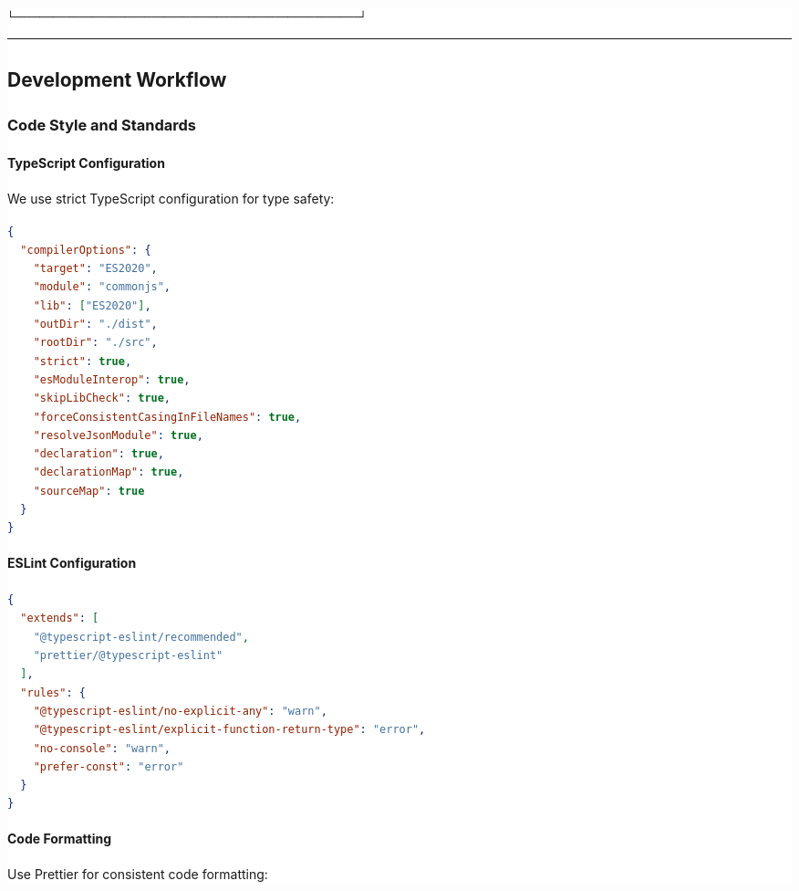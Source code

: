 ```
└─────────────────────────────────────────────────────┘
```

---

## Development Workflow

### Code Style and Standards

#### TypeScript Configuration

We use strict TypeScript configuration for type safety:

```json
{
  "compilerOptions": {
    "target": "ES2020",
    "module": "commonjs",
    "lib": ["ES2020"],
    "outDir": "./dist",
    "rootDir": "./src",
    "strict": true,
    "esModuleInterop": true,
    "skipLibCheck": true,
    "forceConsistentCasingInFileNames": true,
    "resolveJsonModule": true,
    "declaration": true,
    "declarationMap": true,
    "sourceMap": true
  }
}
```

#### ESLint Configuration

```json
{
  "extends": [
    "@typescript-eslint/recommended",
    "prettier/@typescript-eslint"
  ],
  "rules": {
    "@typescript-eslint/no-explicit-any": "warn",
    "@typescript-eslint/explicit-function-return-type": "error",
    "no-console": "warn",
    "prefer-const": "error"
  }
}
```

#### Code Formatting

Use Prettier for consistent code formatting:
